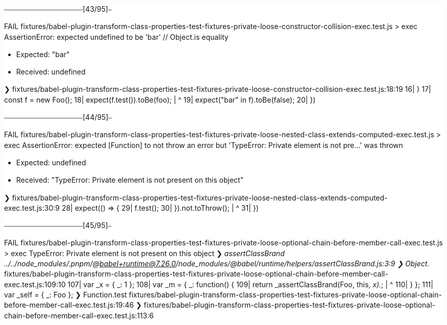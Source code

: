 ⎯⎯⎯⎯⎯⎯⎯⎯⎯⎯⎯⎯⎯⎯⎯⎯⎯⎯⎯⎯⎯⎯[43/95]⎯

 FAIL  fixtures/babel-plugin-transform-class-properties-test-fixtures-private-loose-constructor-collision-exec.test.js > exec
AssertionError: expected undefined to be 'bar' // Object.is equality

- Expected: 
"bar"

+ Received: 
undefined

 ❯ fixtures/babel-plugin-transform-class-properties-test-fixtures-private-loose-constructor-collision-exec.test.js:18:19
     16|  }
     17|  const f = new Foo();
     18|  expect(f.test()).toBe(foo);
       |                   ^
     19|  expect("bar" in f).toBe(false);
     20| })

⎯⎯⎯⎯⎯⎯⎯⎯⎯⎯⎯⎯⎯⎯⎯⎯⎯⎯⎯⎯⎯⎯[44/95]⎯

 FAIL  fixtures/babel-plugin-transform-class-properties-test-fixtures-private-loose-nested-class-extends-computed-exec.test.js > exec
AssertionError: expected [Function] to not throw an error but 'TypeError: Private element is not pre…' was thrown

- Expected: 
undefined

+ Received: 
"TypeError: Private element is not present on this object"

 ❯ fixtures/babel-plugin-transform-class-properties-test-fixtures-private-loose-nested-class-extends-computed-exec.test.js:30:9
     28|  expect(() => {
     29|   f.test();
     30|  }).not.toThrow();
       |         ^
     31| })

⎯⎯⎯⎯⎯⎯⎯⎯⎯⎯⎯⎯⎯⎯⎯⎯⎯⎯⎯⎯⎯⎯[45/95]⎯

 FAIL  fixtures/babel-plugin-transform-class-properties-test-fixtures-private-loose-optional-chain-before-member-call-exec.test.js > exec
TypeError: Private element is not present on this object
 ❯ _assertClassBrand ../../node_modules/.pnpm/@babel+runtime@7.26.0/node_modules/@babel/runtime/helpers/assertClassBrand.js:3:9
 ❯ Object._ fixtures/babel-plugin-transform-class-properties-test-fixtures-private-loose-optional-chain-before-member-call-exec.test.js:109:10
    107|  var _x = { _: 1 };
    108|  var _m = { _: function() {
    109|   return _assertClassBrand(Foo, this, _x)._;
       |          ^
    110|  } };
    111|  var _self = { _: Foo };
 ❯ Function.test fixtures/babel-plugin-transform-class-properties-test-fixtures-private-loose-optional-chain-before-member-call-exec.test.js:19:46
 ❯ fixtures/babel-plugin-transform-class-properties-test-fixtures-private-loose-optional-chain-before-member-call-exec.test.js:113:6

